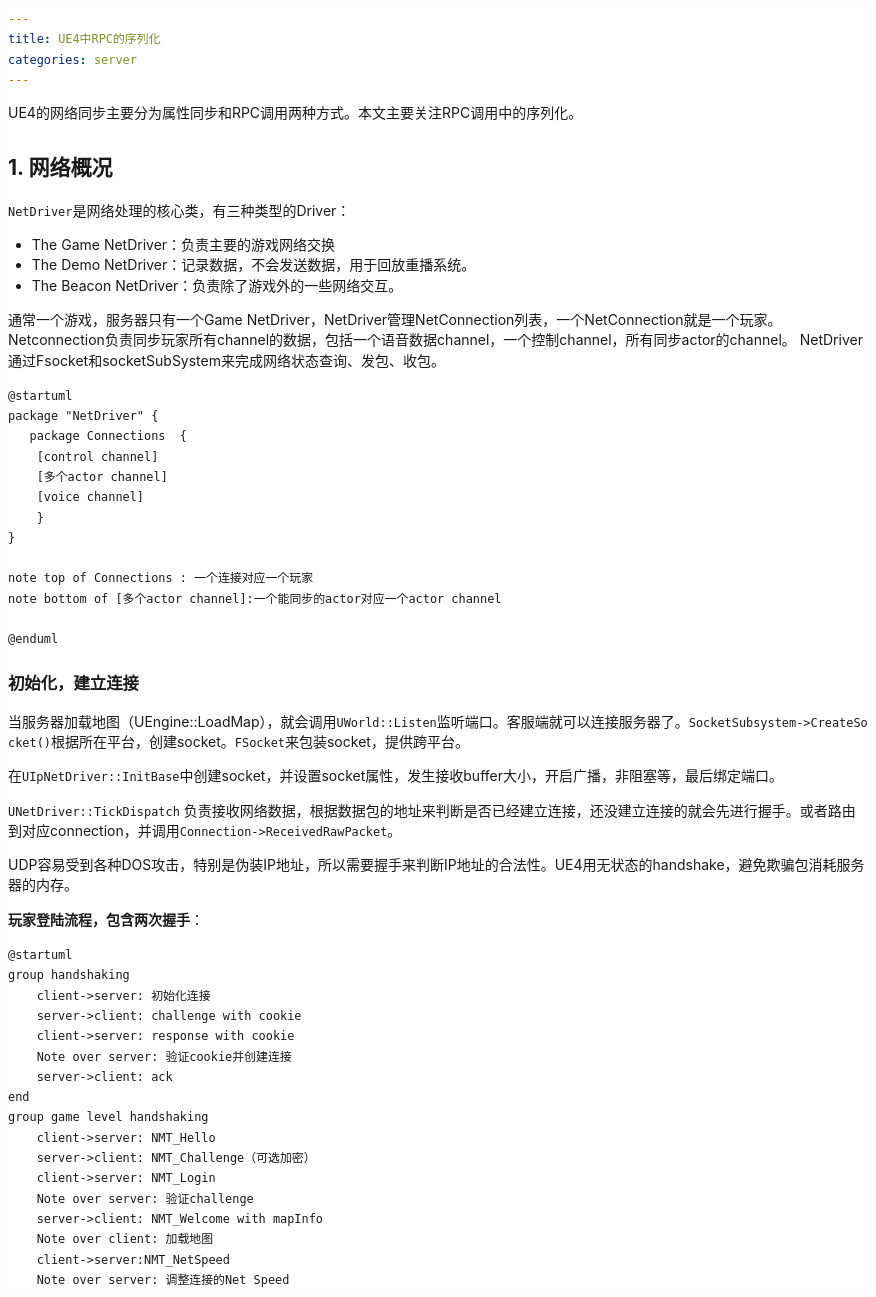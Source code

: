 ```yaml
---
title: UE4中RPC的序列化
categories: server
---
```

UE4的网络同步主要分为属性同步和RPC调用两种方式。本文主要关注RPC调用中的序列化。

## 1. 网络概况

`NetDriver`是网络处理的核心类，有三种类型的Driver：

- The Game NetDriver：负责主要的游戏网络交换
- The Demo NetDriver：记录数据，不会发送数据，用于回放重播系统。
- The Beacon NetDriver：负责除了游戏外的一些网络交互。

通常一个游戏，服务器只有一个Game NetDriver，NetDriver管理NetConnection列表，一个NetConnection就是一个玩家。Netconnection负责同步玩家所有channel的数据，包括一个语音数据channel，一个控制channel，所有同步actor的channel。
NetDriver通过Fsocket和socketSubSystem来完成网络状态查询、发包、收包。

```puml
@startuml
package "NetDriver" {  
   package Connections  {
	[control channel]
	[多个actor channel]
	[voice channel]
	}
}

note top of Connections : 一个连接对应一个玩家
note bottom of [多个actor channel]:一个能同步的actor对应一个actor channel

@enduml
```

### 初始化，建立连接

当服务器加载地图（UEngine::LoadMap），就会调用`UWorld::Listen`监听端口。客服端就可以连接服务器了。`SocketSubsystem->CreateSocket()`根据所在平台，创建socket。`FSocket`来包装socket，提供跨平台。

在`UIpNetDriver::InitBase`中创建socket，并设置socket属性，发生接收buffer大小，开启广播，非阻塞等，最后绑定端口。

`UNetDriver::TickDispatch` 负责接收网络数据，根据数据包的地址来判断是否已经建立连接，还没建立连接的就会先进行握手。或者路由到对应connection，并调用`Connection->ReceivedRawPacket`。

UDP容易受到各种DOS攻击，特别是伪装IP地址，所以需要握手来判断IP地址的合法性。UE4用无状态的handshake，避免欺骗包消耗服务器的内存。

**玩家登陆流程，包含两次握手**：
```puml
@startuml
group handshaking
    client->server: 初始化连接
    server->client: challenge with cookie
    client->server: response with cookie
    Note over server: 验证cookie并创建连接
    server->client: ack
end
group game level handshaking  
    client->server: NMT_Hello
    server->client: NMT_Challenge（可选加密）
    client->server: NMT_Login
    Note over server: 验证challenge
    server->client: NMT_Welcome with mapInfo
    Note over client: 加载地图
    client->server:NMT_NetSpeed
    Note over server: 调整连接的Net Speed
```